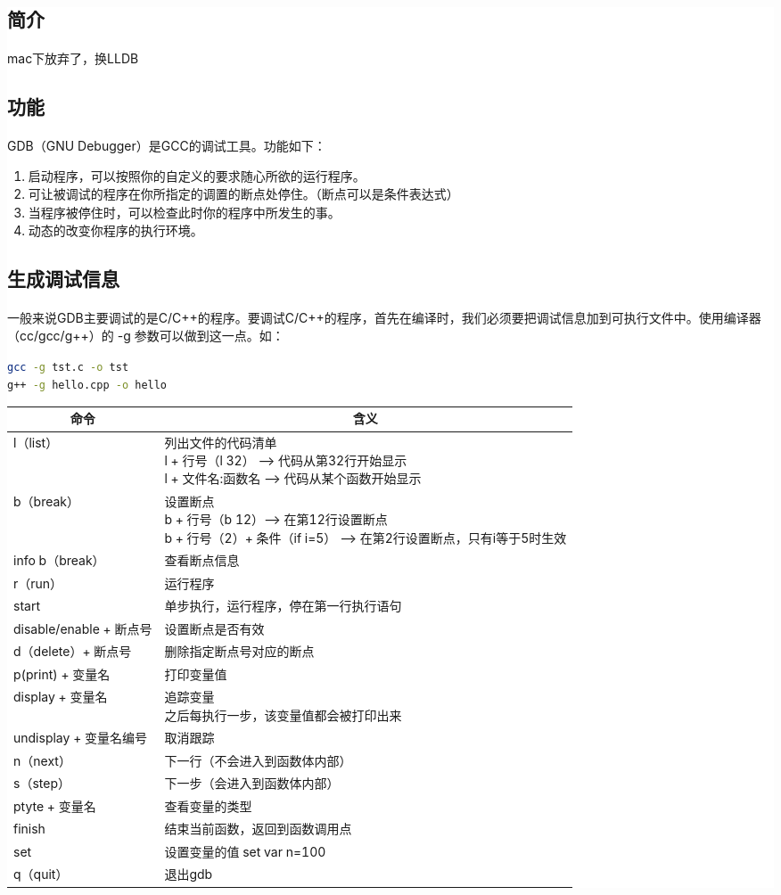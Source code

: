 ##  简介

mac下放弃了，换LLDB

## 功能

GDB（GNU Debugger）是GCC的调试工具。功能如下：

1. 启动程序，可以按照你的自定义的要求随心所欲的运行程序。
2. 可让被调试的程序在你所指定的调置的断点处停住。（断点可以是条件表达式）
3. 当程序被停住时，可以检查此时你的程序中所发生的事。
4. 动态的改变你程序的执行环境。



## 生成调试信息

 一般来说GDB主要调试的是C/C++的程序。要调试C/C++的程序，首先在编译时，我们必须要把调试信息加到可执行文件中。使用编译器（cc/gcc/g++）的 -g 参数可以做到这一点。如：

```bash
gcc -g tst.c -o tst
g++ -g hello.cpp -o hello
```

| 命令                    | 含义                                                         |
| ----------------------- | ------------------------------------------------------------ |
| l（list）               | 列出文件的代码清单<br/>	l + 行号（l 32） --> 代码从第32行开始显示<br/>	l + 文件名:函数名 --> 代码从某个函数开始显示 |
| b（break）              | 设置断点<br/>	b + 行号（b 12）--> 在第12行设置断点<br/>	b + 行号（2）+ 条件（if i=5） --> 在第2行设置断点，只有i等于5时生效 |
| info b（break）         | 查看断点信息                                                 |
| r（run）                | 运行程序                                                     |
| start                   | 单步执行，运行程序，停在第一行执行语句                       |
| disable/enable + 断点号 | 设置断点是否有效                                             |
| d（delete）+ 断点号     | 删除指定断点号对应的断点                                     |
| p(print) + 变量名       | 打印变量值                                                   |
| display + 变量名        | 追踪变量<br/>	之后每执行一步，该变量值都会被打印出来      |
| undisplay + 变量名编号  | 取消跟踪                                                     |
| n（next）               | 下一行（不会进入到函数体内部）                               |
| s（step）               | 下一步（会进入到函数体内部）                                 |
| ptyte + 变量名          | 查看变量的类型                                               |
| finish                  | 结束当前函数，返回到函数调用点                               |
| set                     | 设置变量的值 set var n=100                                   |
| q（quit）               | 退出gdb                                                      |
